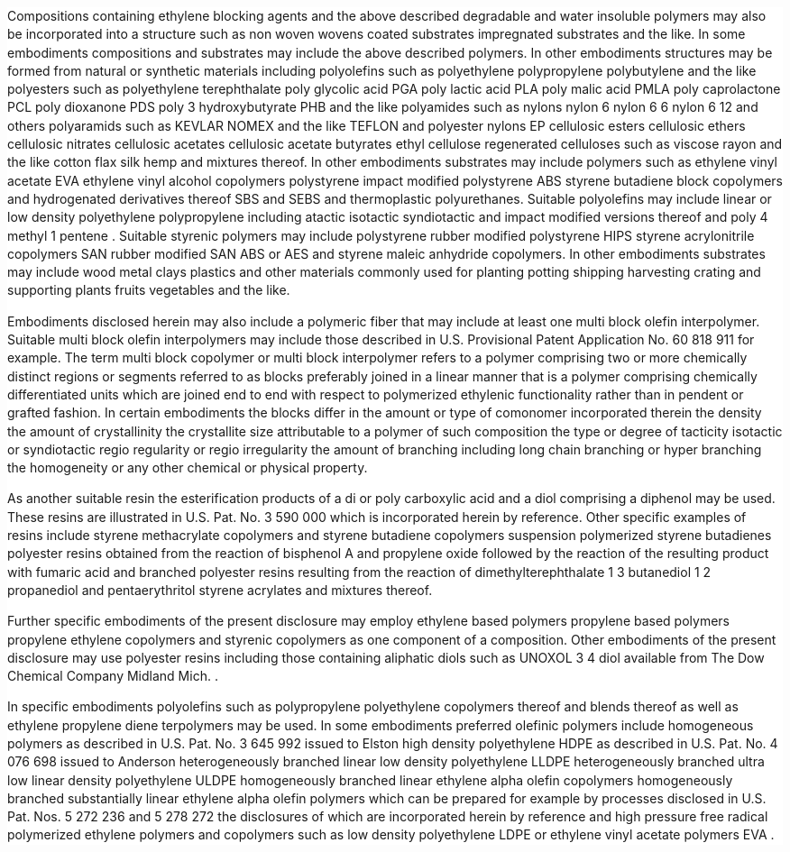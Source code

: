 Compositions containing ethylene blocking agents and the above described degradable and water insoluble polymers may also be incorporated into a structure such as non woven wovens coated substrates impregnated substrates and the like. In some embodiments compositions and substrates may include the above described polymers. In other embodiments structures may be formed from natural or synthetic materials including polyolefins such as polyethylene polypropylene polybutylene and the like polyesters such as polyethylene terephthalate poly glycolic acid PGA poly lactic acid PLA poly malic acid PMLA poly caprolactone PCL poly dioxanone PDS poly 3 hydroxybutyrate PHB and the like polyamides such as nylons nylon 6 nylon 6 6 nylon 6 12 and others polyaramids such as KEVLAR NOMEX and the like TEFLON and polyester nylons EP cellulosic esters cellulosic ethers cellulosic nitrates cellulosic acetates cellulosic acetate butyrates ethyl cellulose regenerated celluloses such as viscose rayon and the like cotton flax silk hemp and mixtures thereof. In other embodiments substrates may include polymers such as ethylene vinyl acetate EVA ethylene vinyl alcohol copolymers polystyrene impact modified polystyrene ABS styrene butadiene block copolymers and hydrogenated derivatives thereof SBS and SEBS and thermoplastic polyurethanes. Suitable polyolefins may include linear or low density polyethylene polypropylene including atactic isotactic syndiotactic and impact modified versions thereof and poly 4 methyl 1 pentene . Suitable styrenic polymers may include polystyrene rubber modified polystyrene HIPS styrene acrylonitrile copolymers SAN rubber modified SAN ABS or AES and styrene maleic anhydride copolymers. In other embodiments substrates may include wood metal clays plastics and other materials commonly used for planting potting shipping harvesting crating and supporting plants fruits vegetables and the like.

Embodiments disclosed herein may also include a polymeric fiber that may include at least one multi block olefin interpolymer. Suitable multi block olefin interpolymers may include those described in U.S. Provisional Patent Application No. 60 818 911 for example. The term multi block copolymer or multi block interpolymer refers to a polymer comprising two or more chemically distinct regions or segments referred to as blocks preferably joined in a linear manner that is a polymer comprising chemically differentiated units which are joined end to end with respect to polymerized ethylenic functionality rather than in pendent or grafted fashion. In certain embodiments the blocks differ in the amount or type of comonomer incorporated therein the density the amount of crystallinity the crystallite size attributable to a polymer of such composition the type or degree of tacticity isotactic or syndiotactic regio regularity or regio irregularity the amount of branching including long chain branching or hyper branching the homogeneity or any other chemical or physical property.

As another suitable resin the esterification products of a di or poly carboxylic acid and a diol comprising a diphenol may be used. These resins are illustrated in U.S. Pat. No. 3 590 000 which is incorporated herein by reference. Other specific examples of resins include styrene methacrylate copolymers and styrene butadiene copolymers suspension polymerized styrene butadienes polyester resins obtained from the reaction of bisphenol A and propylene oxide followed by the reaction of the resulting product with fumaric acid and branched polyester resins resulting from the reaction of dimethylterephthalate 1 3 butanediol 1 2 propanediol and pentaerythritol styrene acrylates and mixtures thereof.

Further specific embodiments of the present disclosure may employ ethylene based polymers propylene based polymers propylene ethylene copolymers and styrenic copolymers as one component of a composition. Other embodiments of the present disclosure may use polyester resins including those containing aliphatic diols such as UNOXOL 3 4 diol available from The Dow Chemical Company Midland Mich. .

In specific embodiments polyolefins such as polypropylene polyethylene copolymers thereof and blends thereof as well as ethylene propylene diene terpolymers may be used. In some embodiments preferred olefinic polymers include homogeneous polymers as described in U.S. Pat. No. 3 645 992 issued to Elston high density polyethylene HDPE as described in U.S. Pat. No. 4 076 698 issued to Anderson heterogeneously branched linear low density polyethylene LLDPE heterogeneously branched ultra low linear density polyethylene ULDPE homogeneously branched linear ethylene alpha olefin copolymers homogeneously branched substantially linear ethylene alpha olefin polymers which can be prepared for example by processes disclosed in U.S. Pat. Nos. 5 272 236 and 5 278 272 the disclosures of which are incorporated herein by reference and high pressure free radical polymerized ethylene polymers and copolymers such as low density polyethylene LDPE or ethylene vinyl acetate polymers EVA .
